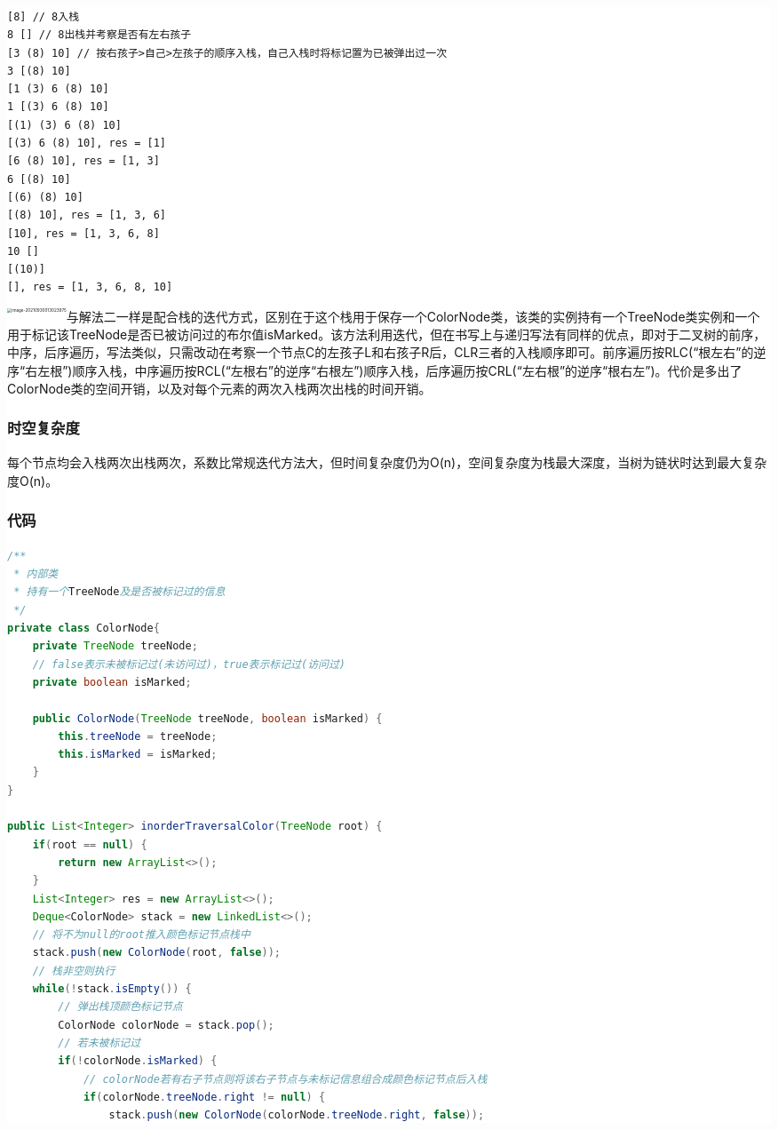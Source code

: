 ```
[8] // 8入栈
8 [] // 8出栈并考察是否有左右孩子
[3 (8) 10] // 按右孩子>自己>左孩子的顺序入栈，自己入栈时将标记置为已被弹出过一次
3 [(8) 10]
[1 (3) 6 (8) 10]
1 [(3) 6 (8) 10]
[(1) (3) 6 (8) 10]
[(3) 6 (8) 10], res = [1]
[6 (8) 10], res = [1, 3]
6 [(8) 10]
[(6) (8) 10]
[(8) 10], res = [1, 3, 6]
[10], res = [1, 3, 6, 8]
10 []
[(10)]
[], res = [1, 3, 6, 8, 10]
```

<img src="https://tva1.sinaimg.cn/large/008i3skNgy1guxyswl87dj60je0eemy202.jpg" alt="image-20210930013023975" style="float:left;zoom:33%;" />

与解法二一样是配合栈的迭代方式，区别在于这个栈用于保存一个ColorNode类，该类的实例持有一个TreeNode类实例和一个用于标记该TreeNode是否已被访问过的布尔值isMarked。该方法利用迭代，但在书写上与递归写法有同样的优点，即对于二叉树的前序，中序，后序遍历，写法类似，只需改动在考察一个节点C的左孩子L和右孩子R后，CLR三者的入栈顺序即可。前序遍历按RLC(“根左右”的逆序“右左根”)顺序入栈，中序遍历按RCL(“左根右”的逆序“右根左”)顺序入栈，后序遍历按CRL(“左右根”的逆序“根右左”)。代价是多出了ColorNode类的空间开销，以及对每个元素的两次入栈两次出栈的时间开销。

### 时空复杂度

每个节点均会入栈两次出栈两次，系数比常规迭代方法大，但时间复杂度仍为O(n)，空间复杂度为栈最大深度，当树为链状时达到最大复杂度O(n)。

### 代码

```java
/**
 * 内部类
 * 持有一个TreeNode及是否被标记过的信息
 */
private class ColorNode{
    private TreeNode treeNode;
    // false表示未被标记过(未访问过)，true表示标记过(访问过)
    private boolean isMarked;

    public ColorNode(TreeNode treeNode, boolean isMarked) {
        this.treeNode = treeNode;
        this.isMarked = isMarked;
    }
}

public List<Integer> inorderTraversalColor(TreeNode root) {
    if(root == null) {
        return new ArrayList<>();
    }
    List<Integer> res = new ArrayList<>();
    Deque<ColorNode> stack = new LinkedList<>();
    // 将不为null的root推入颜色标记节点栈中
    stack.push(new ColorNode(root, false));
    // 栈非空则执行
    while(!stack.isEmpty()) {
        // 弹出栈顶颜色标记节点
        ColorNode colorNode = stack.pop();
        // 若未被标记过
        if(!colorNode.isMarked) {
            // colorNode若有右子节点则将该右子节点与未标记信息组合成颜色标记节点后入栈
            if(colorNode.treeNode.right != null) {
                stack.push(new ColorNode(colorNode.treeNode.right, false));
```